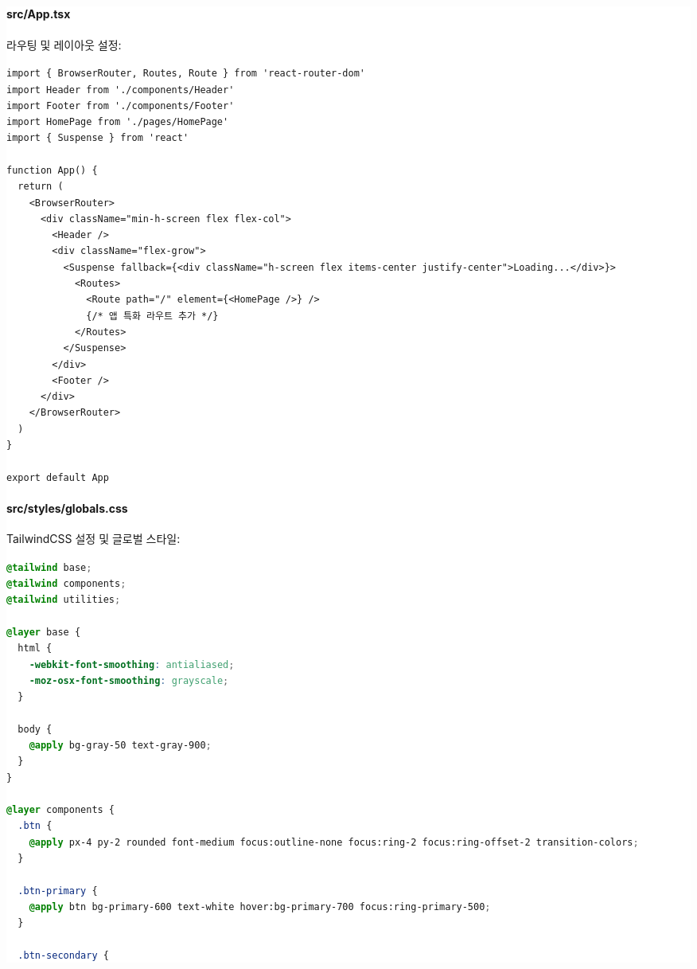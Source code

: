 #### src/App.tsx

라우팅 및 레이아웃 설정:

```tsx
import { BrowserRouter, Routes, Route } from 'react-router-dom'
import Header from './components/Header'
import Footer from './components/Footer'
import HomePage from './pages/HomePage'
import { Suspense } from 'react'

function App() {
  return (
    <BrowserRouter>
      <div className="min-h-screen flex flex-col">
        <Header />
        <div className="flex-grow">
          <Suspense fallback={<div className="h-screen flex items-center justify-center">Loading...</div>}>
            <Routes>
              <Route path="/" element={<HomePage />} />
              {/* 앱 특화 라우트 추가 */}
            </Routes>
          </Suspense>
        </div>
        <Footer />
      </div>
    </BrowserRouter>
  )
}

export default App
```

#### src/styles/globals.css

TailwindCSS 설정 및 글로벌 스타일:

```css
@tailwind base;
@tailwind components;
@tailwind utilities;

@layer base {
  html {
    -webkit-font-smoothing: antialiased;
    -moz-osx-font-smoothing: grayscale;
  }
  
  body {
    @apply bg-gray-50 text-gray-900;
  }
}

@layer components {
  .btn {
    @apply px-4 py-2 rounded font-medium focus:outline-none focus:ring-2 focus:ring-offset-2 transition-colors;
  }
  
  .btn-primary {
    @apply btn bg-primary-600 text-white hover:bg-primary-700 focus:ring-primary-500;
  }
  
  .btn-secondary {
```